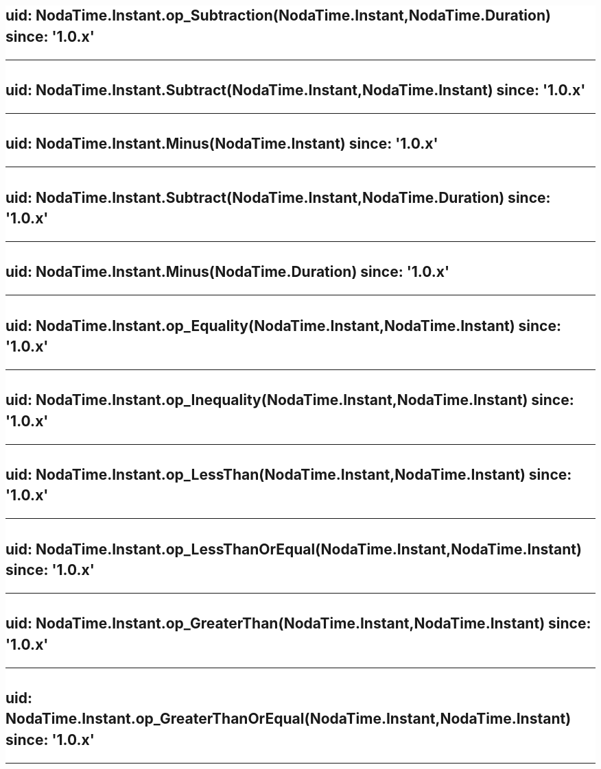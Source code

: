 uid: NodaTime.Instant.op_Subtraction(NodaTime.Instant,NodaTime.Duration)
since: '1.0.x'
---

---
uid: NodaTime.Instant.Subtract(NodaTime.Instant,NodaTime.Instant)
since: '1.0.x'
---

---
uid: NodaTime.Instant.Minus(NodaTime.Instant)
since: '1.0.x'
---

---
uid: NodaTime.Instant.Subtract(NodaTime.Instant,NodaTime.Duration)
since: '1.0.x'
---

---
uid: NodaTime.Instant.Minus(NodaTime.Duration)
since: '1.0.x'
---

---
uid: NodaTime.Instant.op_Equality(NodaTime.Instant,NodaTime.Instant)
since: '1.0.x'
---

---
uid: NodaTime.Instant.op_Inequality(NodaTime.Instant,NodaTime.Instant)
since: '1.0.x'
---

---
uid: NodaTime.Instant.op_LessThan(NodaTime.Instant,NodaTime.Instant)
since: '1.0.x'
---

---
uid: NodaTime.Instant.op_LessThanOrEqual(NodaTime.Instant,NodaTime.Instant)
since: '1.0.x'
---

---
uid: NodaTime.Instant.op_GreaterThan(NodaTime.Instant,NodaTime.Instant)
since: '1.0.x'
---

---
uid: NodaTime.Instant.op_GreaterThanOrEqual(NodaTime.Instant,NodaTime.Instant)
since: '1.0.x'
---

---